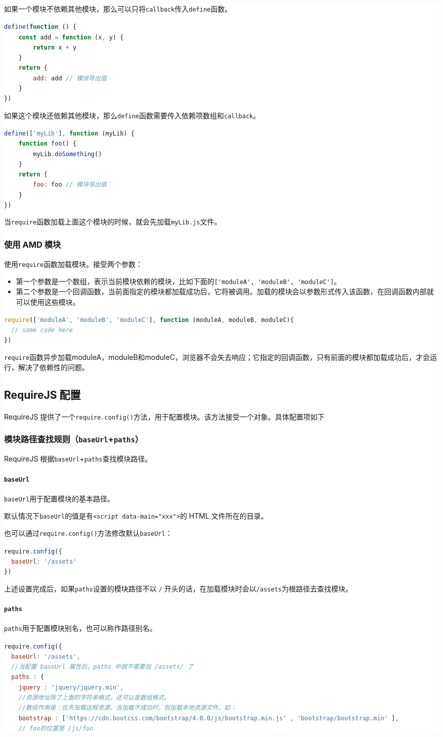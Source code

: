 如果一个模块不依赖其他模块，那么可以只将`callback`传入`define`函数。
```javascript
define(function () {
    const add = function (x, y) {
        return x + y
    }
    return {
        add: add // 模块导出值
    }
})
```
如果这个模块还依赖其他模块，那么`define`函数需要传入依赖项数组和`callback`。
```javascript
define(['myLib'], function (myLib) {
    function foo() {
        myLib.doSomething()
    }
    return {
        foo: foo // 模块导出值
    }
})
```
当`require`函数加载上面这个模块的时候，就会先加载`myLib.js`文件。
### 使用 AMD 模块
使用`require`函数加载模块。接受两个参数：
- 第一个参数是一个数组，表示当前模块依赖的模块，比如下面的`['moduleA', 'moduleB', 'moduleC']`。
- 第二个参数是一个回调函数，当前面指定的模块都加载成功后，它将被调用。加载的模块会以参数形式传入该函数，在回调函数内部就可以使用这些模块。
```javascript
require(['moduleA', 'moduleB', 'moduleC'], function (moduleA, moduleB, moduleC){
  // some code here
})
```
`require`函数异步加载moduleA，moduleB和moduleC，浏览器不会失去响应；它指定的回调函数，只有前面的模块都加载成功后，才会运行，解决了依赖性的问题。
## RequireJS 配置
RequireJS 提供了一个`require.config()`方法，用于配置模块。该方法接受一个对象。具体配置项如下
### 模块路径查找规则（`baseUrl`+`paths`）
RequireJS 根据`baseUrl`+`paths`查找模块路径。

#### `baseUrl`
`baseUrl`用于配置模块的基本路径。

默认情况下`baseUrl`的值是有`<script data-main="xxx">`的 HTML 文件所在的目录。

也可以通过`require.config()`方法修改默认`baseUrl`：
```javascript
require.config({
  baseUrl: '/assets'
})
```
上述设置完成后，如果`paths`设置的模块路径不以 `/` 开头的话，在加载模块时会以`/assets`为根路径去查找模块。

#### `paths`
`paths`用于配置模块别名，也可以称作路径别名。
```javascript
require.config({
  baseUrl: '/assets',
  //当配置 baseUrl 属性后，paths 中就不需要加 /assets/ 了
  paths : {
    jquery : 'jquery/jquery.min',
    //资源地址除了上面的字符串格式，还可以是数组格式。
    //数组作用是：优先加载远程资源，当加载不成功时，则加载本地资源文件。如：
    bootstrap : ['https://cdn.bootcss.com/bootstrap/4.0.0/js/bootstrap.min.js' , 'bootstrap/bootstrap.min' ],
    // foo的位置是 /js/foo
```